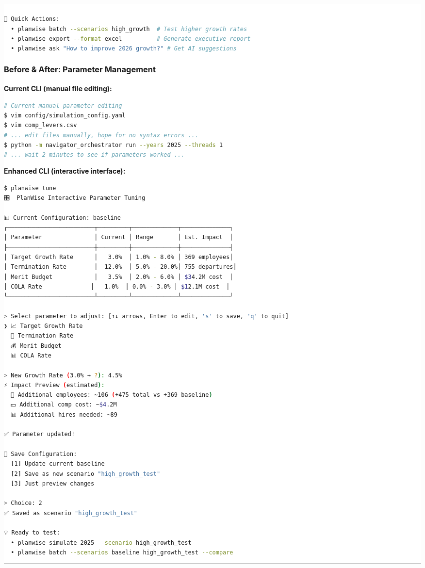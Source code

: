 ```bash

🚀 Quick Actions:
  • planwise batch --scenarios high_growth  # Test higher growth rates
  • planwise export --format excel          # Generate executive report
  • planwise ask "How to improve 2026 growth?" # Get AI suggestions
```

### Before & After: Parameter Management

**Current CLI (manual file editing):**
```bash
# Current manual parameter editing
$ vim config/simulation_config.yaml
$ vim comp_levers.csv
# ... edit files manually, hope for no syntax errors ...
$ python -m navigator_orchestrator run --years 2025 --threads 1
# ... wait 2 minutes to see if parameters worked ...
```

**Enhanced CLI (interactive interface):**
```bash
$ planwise tune
🎛️  PlanWise Interactive Parameter Tuning

📊 Current Configuration: baseline
┌─────────────────────────┬─────────┬─────────────┬──────────────┐
│ Parameter               │ Current │ Range       │ Est. Impact  │
├─────────────────────────┼─────────┼─────────────┼──────────────┤
│ Target Growth Rate      │   3.0%  │ 1.0% - 8.0% │ 369 employees│
│ Termination Rate        │  12.0%  │ 5.0% - 20.0%│ 755 departures│
│ Merit Budget            │   3.5%  │ 2.0% - 6.0% │ $34.2M cost  │
│ COLA Rate              │   1.0%  │ 0.0% - 3.0% │ $12.1M cost  │
└─────────────────────────┴─────────┴─────────────┴──────────────┘

> Select parameter to adjust: [↑↓ arrows, Enter to edit, 's' to save, 'q' to quit]
❯ 📈 Target Growth Rate
  🚪 Termination Rate
  💰 Merit Budget
  📊 COLA Rate

> New Growth Rate (3.0% → ?): 4.5%
⚡ Impact Preview (estimated):
  👥 Additional employees: ~106 (+475 total vs +369 baseline)
  💵 Additional comp cost: ~$4.2M
  📊 Additional hires needed: ~89

✅ Parameter updated!

💾 Save Configuration:
  [1] Update current baseline
  [2] Save as new scenario "high_growth_test"
  [3] Just preview changes

> Choice: 2
✅ Saved as scenario "high_growth_test"

💡 Ready to test:
  • planwise simulate 2025 --scenario high_growth_test
  • planwise batch --scenarios baseline high_growth_test --compare
```

---